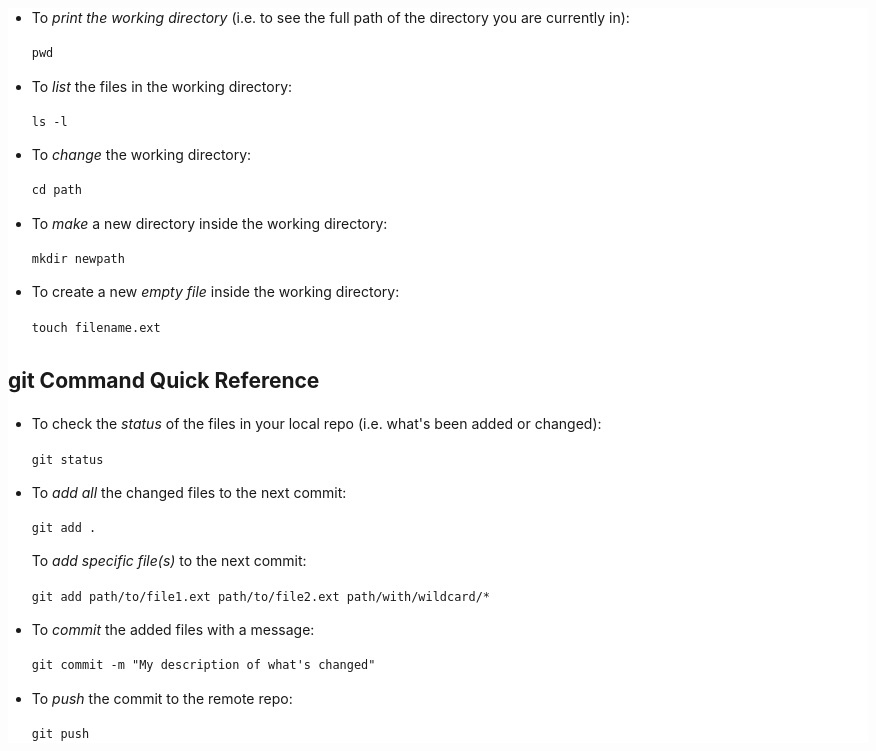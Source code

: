 - To _print the working directory_ (i.e. to see the full path of the directory you are currently in):

  ```
  pwd
  ```

- To _list_ the files in the working directory:

  ```
  ls -l
  ```

- To _change_ the working directory:

  ```
  cd path
  ```

- To _make_ a new directory inside the working directory:

  ```
  mkdir newpath
  ```

- To create a new _empty file_ inside the working directory:

  ```
  touch filename.ext
  ```

## git Command Quick Reference

- To check the _status_ of the files in your local repo (i.e. what's been added or changed):

  ```
  git status
  ```

- To _add all_ the changed files to the next commit:

  ```
  git add .
  ```

  To _add specific file(s)_ to the next commit:

  ```
  git add path/to/file1.ext path/to/file2.ext path/with/wildcard/*
  ```

- To _commit_ the added files with a message:

  ```
  git commit -m "My description of what's changed"
  ```

- To _push_ the commit to the remote repo:

  ```
  git push
  ```
